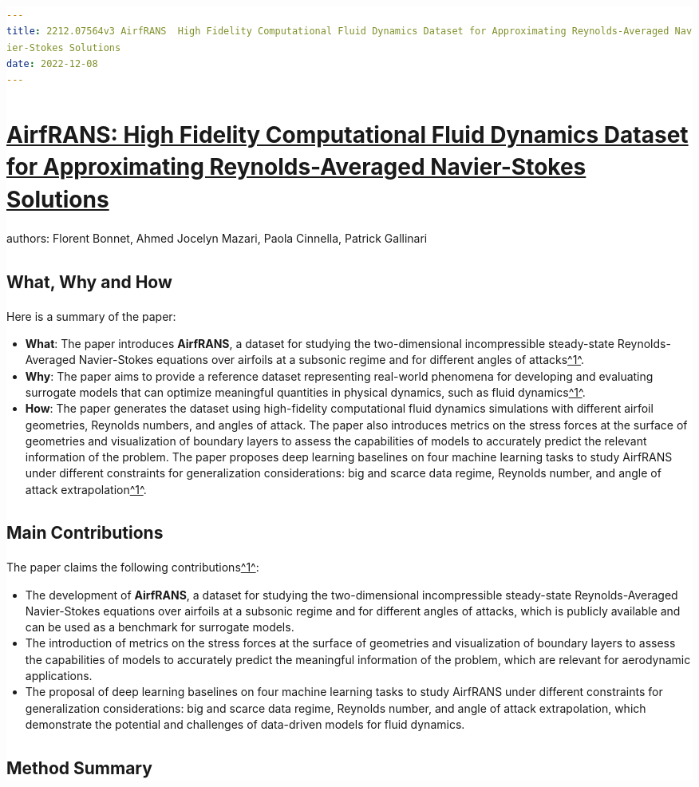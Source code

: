 ```yaml
---
title: 2212.07564v3 AirfRANS  High Fidelity Computational Fluid Dynamics Dataset for Approximating Reynolds-Averaged Navier-Stokes Solutions
date: 2022-12-08
---
```


# [AirfRANS: High Fidelity Computational Fluid Dynamics Dataset for Approximating Reynolds-Averaged Navier-Stokes Solutions](http://arxiv.org/abs/2212.07564v3)

authors: Florent Bonnet, Ahmed Jocelyn Mazari, Paola Cinnella, Patrick Gallinari


## What, Why and How

[1]: https://arxiv.org/abs/2212.07564 "[2212.07564] AirfRANS: High Fidelity Computational Fluid Dynamics ..."
[2]: https://arxiv-export2.library.cornell.edu/abs/2212.07564v3 "[2212.07564v3] AirfRANS: High Fidelity Computational Fluid Dynamics ..."
[3]: https://arxiv.org/pdf/2212.07564 "arXiv.org"

Here is a summary of the paper:

- **What**: The paper introduces **AirfRANS**, a dataset for studying the two-dimensional incompressible steady-state Reynolds-Averaged Navier-Stokes equations over airfoils at a subsonic regime and for different angles of attacks[^1^][1].
- **Why**: The paper aims to provide a reference dataset representing real-world phenomena for developing and evaluating surrogate models that can optimize meaningful quantities in physical dynamics, such as fluid dynamics[^1^][1].
- **How**: The paper generates the dataset using high-fidelity computational fluid dynamics simulations with different airfoil geometries, Reynolds numbers, and angles of attack. The paper also introduces metrics on the stress forces at the surface of geometries and visualization of boundary layers to assess the capabilities of models to accurately predict the relevant information of the problem. The paper proposes deep learning baselines on four machine learning tasks to study AirfRANS under different constraints for generalization considerations: big and scarce data regime, Reynolds number, and angle of attack extrapolation[^1^][1].


## Main Contributions

[1]: https://arxiv.org/abs/2212.07564 "[2212.07564] AirfRANS: High Fidelity Computational Fluid Dynamics ..."
[2]: https://arxiv-export2.library.cornell.edu/abs/2212.07564v3 "[2212.07564v3] AirfRANS: High Fidelity Computational Fluid Dynamics ..."
[3]: https://arxiv.org/pdf/2212.07564 "arXiv.org"

The paper claims the following contributions[^1^][1]:

- The development of **AirfRANS**, a dataset for studying the two-dimensional incompressible steady-state Reynolds-Averaged Navier-Stokes equations over airfoils at a subsonic regime and for different angles of attacks, which is publicly available and can be used as a benchmark for surrogate models.
- The introduction of metrics on the stress forces at the surface of geometries and visualization of boundary layers to assess the capabilities of models to accurately predict the meaningful information of the problem, which are relevant for aerodynamic applications.
- The proposal of deep learning baselines on four machine learning tasks to study AirfRANS under different constraints for generalization considerations: big and scarce data regime, Reynolds number, and angle of attack extrapolation, which demonstrate the potential and challenges of data-driven models for fluid dynamics.

## Method Summary
